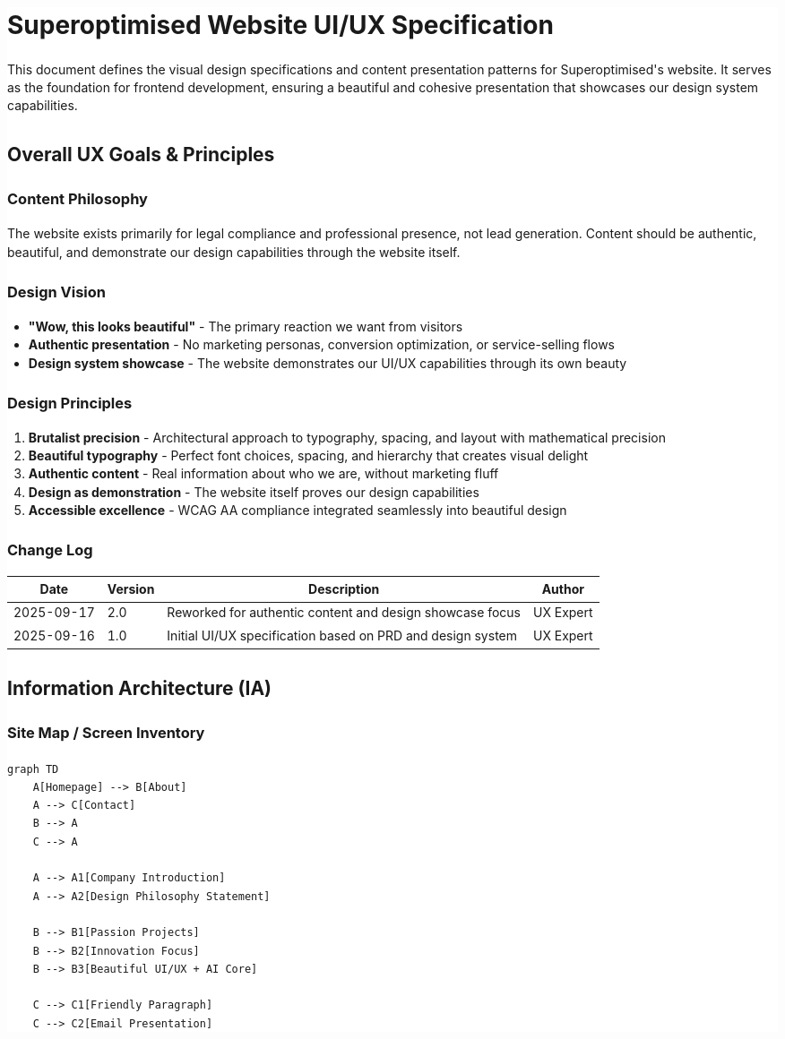 # Superoptimised Website UI/UX Specification

This document defines the visual design specifications and content presentation patterns for Superoptimised's website. It serves as the foundation for frontend development, ensuring a beautiful and cohesive presentation that showcases our design system capabilities.

## Overall UX Goals & Principles

### Content Philosophy

The website exists primarily for legal compliance and professional presence, not lead generation. Content should be authentic, beautiful, and demonstrate our design capabilities through the website itself.

### Design Vision

- **"Wow, this looks beautiful"** - The primary reaction we want from visitors
- **Authentic presentation** - No marketing personas, conversion optimization, or service-selling flows
- **Design system showcase** - The website demonstrates our UI/UX capabilities through its own beauty

### Design Principles

1. **Brutalist precision** - Architectural approach to typography, spacing, and layout with mathematical precision
2. **Beautiful typography** - Perfect font choices, spacing, and hierarchy that creates visual delight
3. **Authentic content** - Real information about who we are, without marketing fluff
4. **Design as demonstration** - The website itself proves our design capabilities
5. **Accessible excellence** - WCAG AA compliance integrated seamlessly into beautiful design

### Change Log

| Date       | Version | Description                                                | Author    |
| ---------- | ------- | ---------------------------------------------------------- | --------- |
| 2025-09-17 | 2.0     | Reworked for authentic content and design showcase focus   | UX Expert |
| 2025-09-16 | 1.0     | Initial UI/UX specification based on PRD and design system | UX Expert |

## Information Architecture (IA)

### Site Map / Screen Inventory

```mermaid
graph TD
    A[Homepage] --> B[About]
    A --> C[Contact]
    B --> A
    C --> A

    A --> A1[Company Introduction]
    A --> A2[Design Philosophy Statement]

    B --> B1[Passion Projects]
    B --> B2[Innovation Focus]
    B --> B3[Beautiful UI/UX + AI Core]

    C --> C1[Friendly Paragraph]
    C --> C2[Email Presentation]
```

